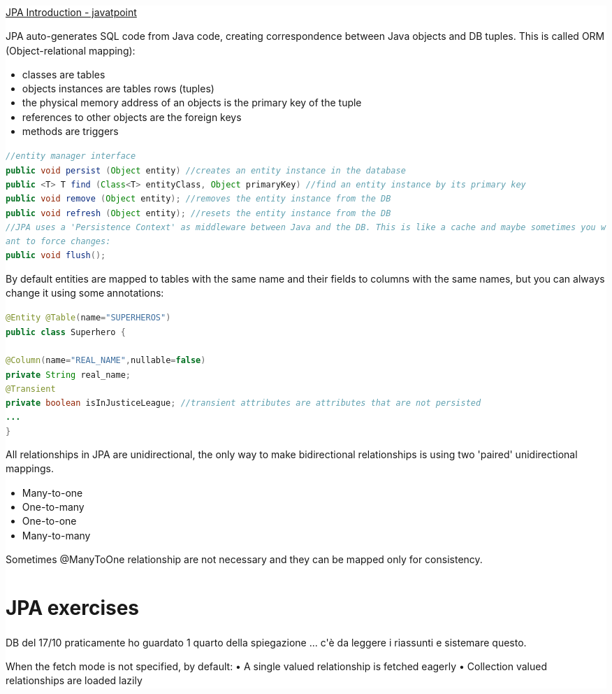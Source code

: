 
[JPA Introduction - javatpoint](https://www.javatpoint.com/jpa-introduction)



JPA auto-generates SQL code from Java code, creating correspondence between Java objects and DB tuples. This is called ORM (Object-relational mapping): 

- classes are tables
- objects instances are tables rows (tuples)
- the physical memory address of an objects is the primary key of the tuple 
- references to other objects are the foreign keys 
- methods are triggers 

````Java
//entity manager interface 
public void persist (Object entity) //creates an entity instance in the database 
public <T> T find (Class<T> entityClass, Object primaryKey) //find an entity instance by its primary key 
public void remove (Object entity); //removes the entity instance from the DB 
public void refresh (Object entity); //resets the entity instance from the DB 
//JPA uses a 'Persistence Context' as middleware between Java and the DB. This is like a cache and maybe sometimes you want to force changes: 
public void flush(); 
````

By default entities are mapped to tables with the same name and their fields to columns with the same names, but you can always change it using some annotations: 

````Java
@Entity @Table(name="SUPERHEROS")
public class Superhero {

@Column(name="REAL_NAME",nullable=false)
private String real_name;
@Transient 
private boolean isInJusticeLeague; //transient attributes are attributes that are not persisted 
...
}
````

All relationships in JPA are unidirectional, the only way to make bidirectional relationships is using two 'paired' unidirectional mappings.

- Many-to-one 
- One-to-many
- One-to-one
- Many-to-many

Sometimes @ManyToOne relationship are not necessary and they can be mapped only for consistency. 

# JPA exercises 

DB del 17/10 praticamente ho guardato 1 quarto della spiegazione ... c'è da leggere i riassunti e sistemare questo. 

When the
fetch mode is not specified, by default:
•
A single
valued relationship is fetched eagerly
•
Collection
valued relationships are loaded lazily 
